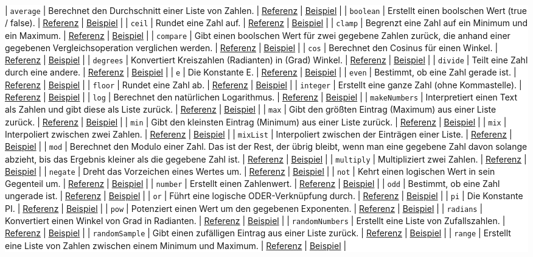  | `average` | Berechnet den Durchschnitt einer Liste von Zahlen. | [Referenz](https://github.com/nodebox/g.js/blob/gh-pages/ref/average.md) | [Beispiel](https://nodebox.live/reference/average) | 
 | `boolean` | Erstellt einen boolschen Wert (true / false). | [Referenz](https://github.com/nodebox/g.js/blob/gh-pages/ref/boolean.md) | [Beispiel](https://nodebox.live/reference/booleanRef) | 
 | `ceil` | Rundet eine Zahl auf. | [Referenz](https://github.com/nodebox/g.js/blob/gh-pages/ref/ceil.md) | [Beispiel](https://nodebox.live/reference/ceil) | 
 | `clamp` | Begrenzt eine Zahl auf ein Minimum und ein Maximum. | [Referenz](https://github.com/nodebox/g.js/blob/gh-pages/ref/clamp.md) | [Beispiel](https://nodebox.live/reference/clamp) | 
 | `compare` | Gibt einen boolschen Wert für zwei gegebene Zahlen zurück, die anhand einer gegebenen Vergleichsoperation verglichen werden. | [Referenz](https://github.com/nodebox/g.js/blob/gh-pages/ref/compare.md) | [Beispiel](https://nodebox.live/reference/compare) | 
 | `cos` | Berechnet den Cosinus für einen Winkel. | [Referenz](https://github.com/nodebox/g.js/blob/gh-pages/ref/cos.md) | [Beispiel](https://nodebox.live/reference/cos) | 
 | `degrees` | Konvertiert Kreiszahlen (Radianten) in (Grad) Winkel. | [Referenz](https://github.com/nodebox/g.js/blob/gh-pages/ref/degrees.md) | [Beispiel](https://nodebox.live/reference/degrees) | 
 | `divide` | Teilt eine Zahl durch eine andere. | [Referenz](https://github.com/nodebox/g.js/blob/gh-pages/ref/divide.md) | [Beispiel](https://nodebox.live/reference/divide) | 
 | `e` | Die Konstante E. | [Referenz](https://github.com/nodebox/g.js/blob/gh-pages/ref/e.md) | [Beispiel](https://nodebox.live/reference/eConstant) | 
 | `even` | Bestimmt, ob eine Zahl gerade ist. | [Referenz](https://github.com/nodebox/g.js/blob/gh-pages/ref/even.md) | [Beispiel](https://nodebox.live/reference/even) | 
 | `floor` | Rundet eine Zahl ab. | [Referenz](https://github.com/nodebox/g.js/blob/gh-pages/ref/floor.md) | [Beispiel](https://nodebox.live/reference/floor) | 
 | `integer` | Erstellt eine ganze Zahl (ohne Kommastelle). | [Referenz](https://github.com/nodebox/g.js/blob/gh-pages/ref/integer.md) | [Beispiel](https://nodebox.live/reference/integer) | 
 | `log` | Berechnet den natürlichen Logarithmus. | [Referenz](https://github.com/nodebox/g.js/blob/gh-pages/ref/log.md) | [Beispiel](https://nodebox.live/reference/log) | 
 | `makeNumbers` | Interpretiert einen Text als Zahlen und gibt diese als Liste zurück. | [Referenz](https://github.com/nodebox/g.js/blob/gh-pages/ref/makeNumbers.md) | [Beispiel](https://nodebox.live/reference/makeNumbers) | 
 | `max` | Gibt den größten Eintrag (Maximum) aus einer Liste zurück. | [Referenz](https://github.com/nodebox/g.js/blob/gh-pages/ref/max.md) | [Beispiel](https://nodebox.live/reference/max) | 
 | `min` | Gibt den kleinsten Eintrag (Minimum) aus einer Liste zurück. | [Referenz](https://github.com/nodebox/g.js/blob/gh-pages/ref/min.md) | [Beispiel](https://nodebox.live/reference/min) | 
 | `mix` | Interpoliert zwischen zwei Zahlen. | [Referenz](https://github.com/nodebox/g.js/blob/gh-pages/ref/mix.md) | [Beispiel](https://nodebox.live/reference/mix) | 
 | `mixList` | Interpoliert zwischen der Einträgen einer Liste. | [Referenz](https://github.com/nodebox/g.js/blob/gh-pages/ref/mixList.md) | [Beispiel](https://nodebox.live/reference/mixList) | 
 | `mod` | Berechnet den Modulo einer Zahl. Das ist der Rest, der übrig bleibt, wenn man eine gegebene Zahl davon solange abzieht, bis das Ergebnis kleiner als die gegebene Zahl ist. | [Referenz](https://github.com/nodebox/g.js/blob/gh-pages/ref/mod.md) | [Beispiel](https://nodebox.live/reference/mod) | 
 | `multiply` | Multipliziert zwei Zahlen. | [Referenz](https://github.com/nodebox/g.js/blob/gh-pages/ref/multiply.md) | [Beispiel](https://nodebox.live/reference/multiply) | 
 | `negate` | Dreht das Vorzeichen eines Wertes um. | [Referenz](https://github.com/nodebox/g.js/blob/gh-pages/ref/negate.md) | [Beispiel](https://nodebox.live/reference/negate) | 
 | `not` | Kehrt einen logischen Wert in sein Gegenteil um. | [Referenz](https://github.com/nodebox/g.js/blob/gh-pages/ref/not.md) | [Beispiel](https://nodebox.live/reference/not) | 
 | `number` | Erstellt einen Zahlenwert. | [Referenz](https://github.com/nodebox/g.js/blob/gh-pages/ref/number.md) | [Beispiel](https://nodebox.live/reference/number) | 
 | `odd` | Bestimmt, ob eine Zahl ungerade ist. | [Referenz](https://github.com/nodebox/g.js/blob/gh-pages/ref/odd.md) | [Beispiel](https://nodebox.live/reference/odd) | 
 | `or` | Führt eine logische ODER-Verknüpfung durch. | [Referenz](https://github.com/nodebox/g.js/blob/gh-pages/ref/or.md) | [Beispiel](https://nodebox.live/reference/or) | 
 | `pi` | Die Konstante PI. | [Referenz](https://github.com/nodebox/g.js/blob/gh-pages/ref/pi.md) | [Beispiel](https://nodebox.live/reference/piConstant) | 
 | `pow` | Potenziert einen Wert um den gegebenen Exponenten. | [Referenz](https://github.com/nodebox/g.js/blob/gh-pages/ref/pow.md) | [Beispiel](https://nodebox.live/reference/pow) | 
 | `radians` | Konvertiert einen Winkel von Grad in Radianten. | [Referenz](https://github.com/nodebox/g.js/blob/gh-pages/ref/radians.md) | [Beispiel](https://nodebox.live/reference/radians) | 
 | `randomNumbers` | Erstellt eine Liste von Zufallszahlen. | [Referenz](https://github.com/nodebox/g.js/blob/gh-pages/ref/randomNumbers.md) | [Beispiel](https://nodebox.live/reference/randomNumbers) | 
 | `randomSample` | Gibt einen zufälligen Eintrag aus einer Liste zurück. | [Referenz](https://github.com/nodebox/g.js/blob/gh-pages/ref/randomSample.md) | [Beispiel](https://nodebox.live/reference/randomSample) | 
 | `range` | Erstellt eine Liste von Zahlen zwischen einem Minimum und Maximum. | [Referenz](https://github.com/nodebox/g.js/blob/gh-pages/ref/range.md) | [Beispiel](https://nodebox.live/reference/range) | 